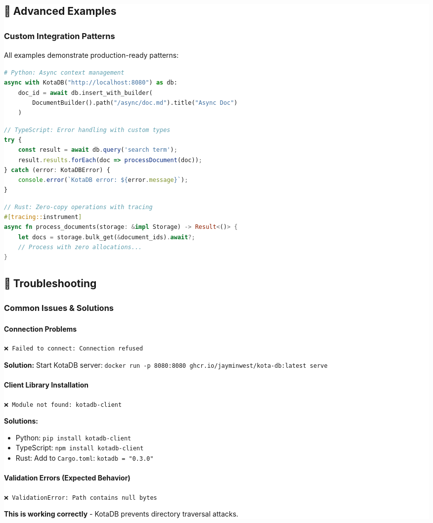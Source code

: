 ## 🔧 Advanced Examples

### Custom Integration Patterns
All examples demonstrate production-ready patterns:

```python
# Python: Async context management
async with KotaDB("http://localhost:8080") as db:
    doc_id = await db.insert_with_builder(
        DocumentBuilder().path("/async/doc.md").title("Async Doc")
    )
```

```typescript
// TypeScript: Error handling with custom types
try {
    const result = await db.query('search term');
    result.results.forEach(doc => processDocument(doc));
} catch (error: KotaDBError) {
    console.error(`KotaDB error: ${error.message}`);
}
```

```rust
// Rust: Zero-copy operations with tracing
#[tracing::instrument]
async fn process_documents(storage: &impl Storage) -> Result<()> {
    let docs = storage.bulk_get(&document_ids).await?;
    // Process with zero allocations...
}
```

## 🚨 Troubleshooting

### Common Issues & Solutions

#### Connection Problems
```
❌ Failed to connect: Connection refused
```
**Solution:** Start KotaDB server: `docker run -p 8080:8080 ghcr.io/jayminwest/kota-db:latest serve`

#### Client Library Installation
```
❌ Module not found: kotadb-client
```
**Solutions:**
- Python: `pip install kotadb-client`
- TypeScript: `npm install kotadb-client`  
- Rust: Add to `Cargo.toml`: `kotadb = "0.3.0"`

#### Validation Errors (Expected Behavior)
```
❌ ValidationError: Path contains null bytes
```
**This is working correctly** - KotaDB prevents directory traversal attacks.
